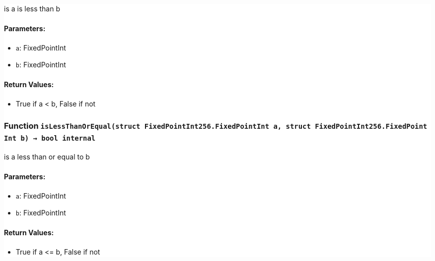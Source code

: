 is a is less than b

#### Parameters:

- `a`: FixedPointInt

- `b`: FixedPointInt

#### Return Values:

- True if a < b, False if not

### Function `isLessThanOrEqual(struct FixedPointInt256.FixedPointInt a, struct FixedPointInt256.FixedPointInt b) → bool internal`

is a less than or equal to b

#### Parameters:

- `a`: FixedPointInt

- `b`: FixedPointInt

#### Return Values:

- True if a <= b, False if not
